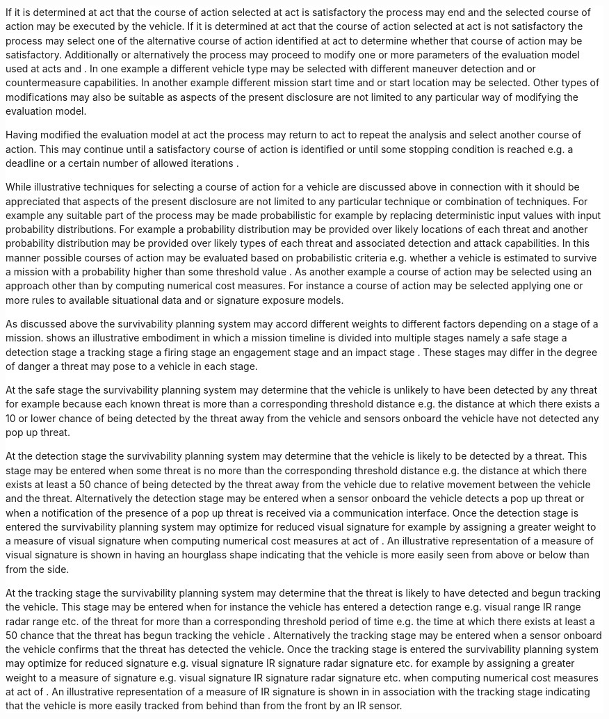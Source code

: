 If it is determined at act that the course of action selected at act is satisfactory the process may end and the selected course of action may be executed by the vehicle. If it is determined at act that the course of action selected at act is not satisfactory the process may select one of the alternative course of action identified at act to determine whether that course of action may be satisfactory. Additionally or alternatively the process may proceed to modify one or more parameters of the evaluation model used at acts and . In one example a different vehicle type may be selected with different maneuver detection and or countermeasure capabilities. In another example different mission start time and or start location may be selected. Other types of modifications may also be suitable as aspects of the present disclosure are not limited to any particular way of modifying the evaluation model.

Having modified the evaluation model at act the process may return to act to repeat the analysis and select another course of action. This may continue until a satisfactory course of action is identified or until some stopping condition is reached e.g. a deadline or a certain number of allowed iterations .

While illustrative techniques for selecting a course of action for a vehicle are discussed above in connection with it should be appreciated that aspects of the present disclosure are not limited to any particular technique or combination of techniques. For example any suitable part of the process may be made probabilistic for example by replacing deterministic input values with input probability distributions. For example a probability distribution may be provided over likely locations of each threat and another probability distribution may be provided over likely types of each threat and associated detection and attack capabilities. In this manner possible courses of action may be evaluated based on probabilistic criteria e.g. whether a vehicle is estimated to survive a mission with a probability higher than some threshold value . As another example a course of action may be selected using an approach other than by computing numerical cost measures. For instance a course of action may be selected applying one or more rules to available situational data and or signature exposure models.

As discussed above the survivability planning system may accord different weights to different factors depending on a stage of a mission. shows an illustrative embodiment in which a mission timeline is divided into multiple stages namely a safe stage a detection stage a tracking stage a firing stage an engagement stage and an impact stage . These stages may differ in the degree of danger a threat may pose to a vehicle in each stage.

At the safe stage the survivability planning system may determine that the vehicle is unlikely to have been detected by any threat for example because each known threat is more than a corresponding threshold distance e.g. the distance at which there exists a 10 or lower chance of being detected by the threat away from the vehicle and sensors onboard the vehicle have not detected any pop up threat.

At the detection stage the survivability planning system may determine that the vehicle is likely to be detected by a threat. This stage may be entered when some threat is no more than the corresponding threshold distance e.g. the distance at which there exists at least a 50 chance of being detected by the threat away from the vehicle due to relative movement between the vehicle and the threat. Alternatively the detection stage may be entered when a sensor onboard the vehicle detects a pop up threat or when a notification of the presence of a pop up threat is received via a communication interface. Once the detection stage is entered the survivability planning system may optimize for reduced visual signature for example by assigning a greater weight to a measure of visual signature when computing numerical cost measures at act of . An illustrative representation of a measure of visual signature is shown in having an hourglass shape indicating that the vehicle is more easily seen from above or below than from the side.

At the tracking stage the survivability planning system may determine that the threat is likely to have detected and begun tracking the vehicle. This stage may be entered when for instance the vehicle has entered a detection range e.g. visual range IR range radar range etc. of the threat for more than a corresponding threshold period of time e.g. the time at which there exists at least a 50 chance that the threat has begun tracking the vehicle . Alternatively the tracking stage may be entered when a sensor onboard the vehicle confirms that the threat has detected the vehicle. Once the tracking stage is entered the survivability planning system may optimize for reduced signature e.g. visual signature IR signature radar signature etc. for example by assigning a greater weight to a measure of signature e.g. visual signature IR signature radar signature etc. when computing numerical cost measures at act of . An illustrative representation of a measure of IR signature is shown in in association with the tracking stage indicating that the vehicle is more easily tracked from behind than from the front by an IR sensor.
